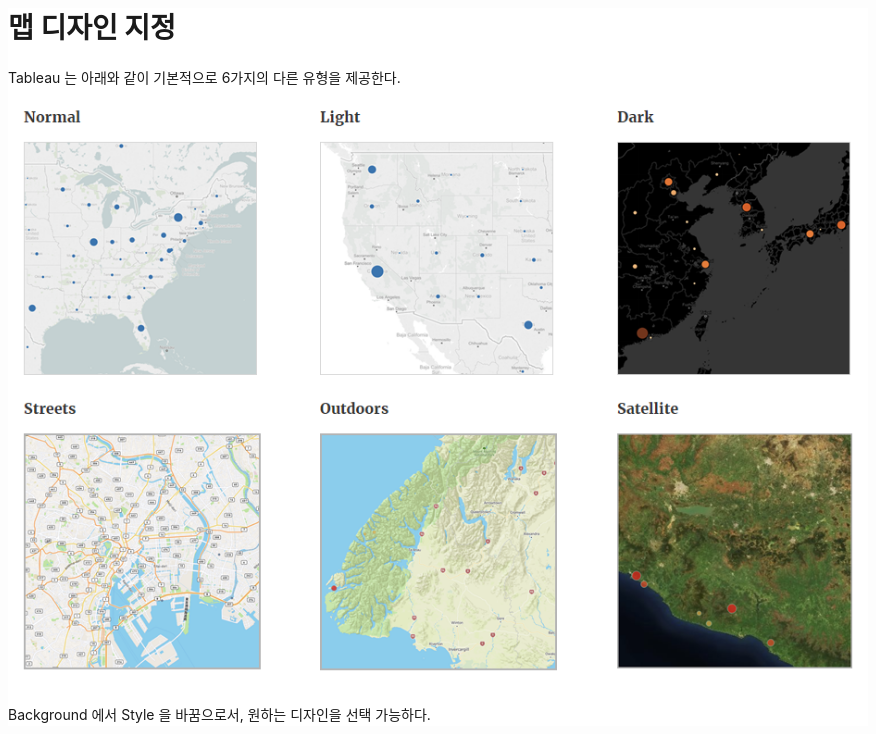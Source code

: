 

# 맵 디자인 지정

Tableau 는 아래와 같이 기본적으로 6가지의 다른 유형을 제공한다.

![png](/assets/images/Tableau/5_22.PNG)

Background 에서 Style 을 바꿈으로서, 원하는 디자인을 선택 가능하다.
